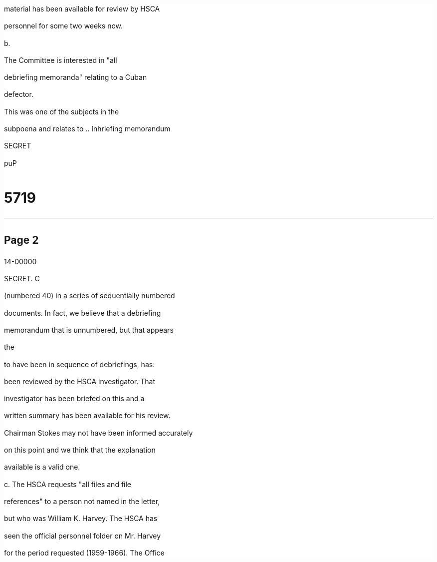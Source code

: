material has been available for review by HSCA

personnel for some two weeks now.

b.

The Committee is interested in "all

debriefing memoranda" relating to a Cuban

defector.

This was one of the subjects in the

subpoena and relates to .. Inhriefing memorandum

SEGRET

puP

# 5719

---

## Page 2

14-00000

SECRET. C

(numbered 40) in a series of sequentially numbered

documents. In fact, we believe that a debriefing

memorandum that is unnumbered, but that appears

the

to have been in sequence of debriefings, has:

been reviewed by the HSCA investigator. That

investigator has been briefed on this and a

written summary has been available for his review.

Chairman Stokes may not have been informed accurately

on this point and we think that the explanation

available is a valid one.

c. The HSCA requests "all files and file

references" to a person not named in the letter,

but who was William K. Harvey. The HSCA has

seen the official personnel folder on Mr. Harvey

for the period requested (1959-1966). The Office
